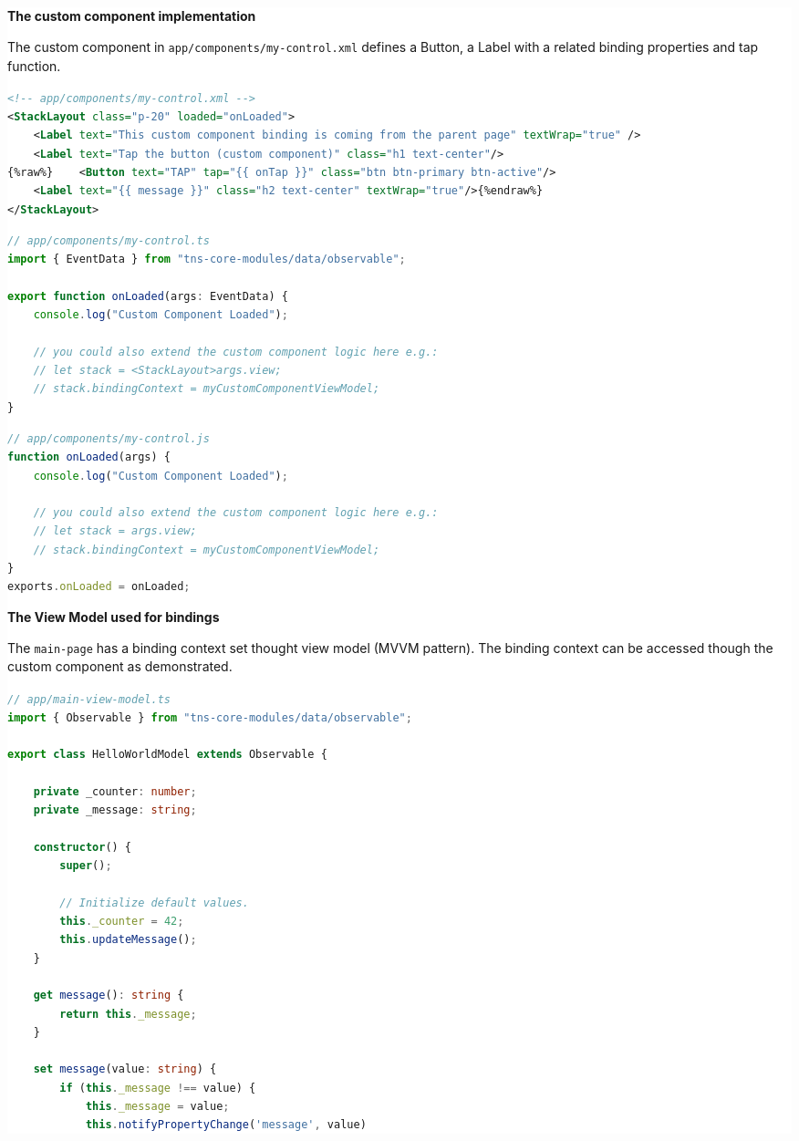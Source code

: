 **The custom component implementation**

The custom component in `app/components/my-control.xml` defines a Button, a Label with a related binding properties and tap function.
```XML
<!-- app/components/my-control.xml -->
<StackLayout class="p-20" loaded="onLoaded">
    <Label text="This custom component binding is coming from the parent page" textWrap="true" />
    <Label text="Tap the button (custom component)" class="h1 text-center"/>
{%raw%}    <Button text="TAP" tap="{{ onTap }}" class="btn btn-primary btn-active"/>
    <Label text="{{ message }}" class="h2 text-center" textWrap="true"/>{%endraw%}
</StackLayout>
```
```TypeScript
// app/components/my-control.ts
import { EventData } from "tns-core-modules/data/observable";

export function onLoaded(args: EventData) {
    console.log("Custom Component Loaded");

    // you could also extend the custom component logic here e.g.:
    // let stack = <StackLayout>args.view;
    // stack.bindingContext = myCustomComponentViewModel;
}
```
```JavaScript
// app/components/my-control.js
function onLoaded(args) {
    console.log("Custom Component Loaded");

    // you could also extend the custom component logic here e.g.:
    // let stack = args.view;
    // stack.bindingContext = myCustomComponentViewModel;
}
exports.onLoaded = onLoaded;
```

**The View Model used for bindings**

The `main-page` has a binding context set thought view model (MVVM pattern). The binding context can be accessed though the custom component as demonstrated.
```TypeScript
// app/main-view-model.ts
import { Observable } from "tns-core-modules/data/observable";

export class HelloWorldModel extends Observable {

    private _counter: number;
    private _message: string;

    constructor() {
        super();

        // Initialize default values.
        this._counter = 42;
        this.updateMessage();
    }

    get message(): string {
        return this._message;
    }
    
    set message(value: string) {
        if (this._message !== value) {
            this._message = value;
            this.notifyPropertyChange('message', value)
```